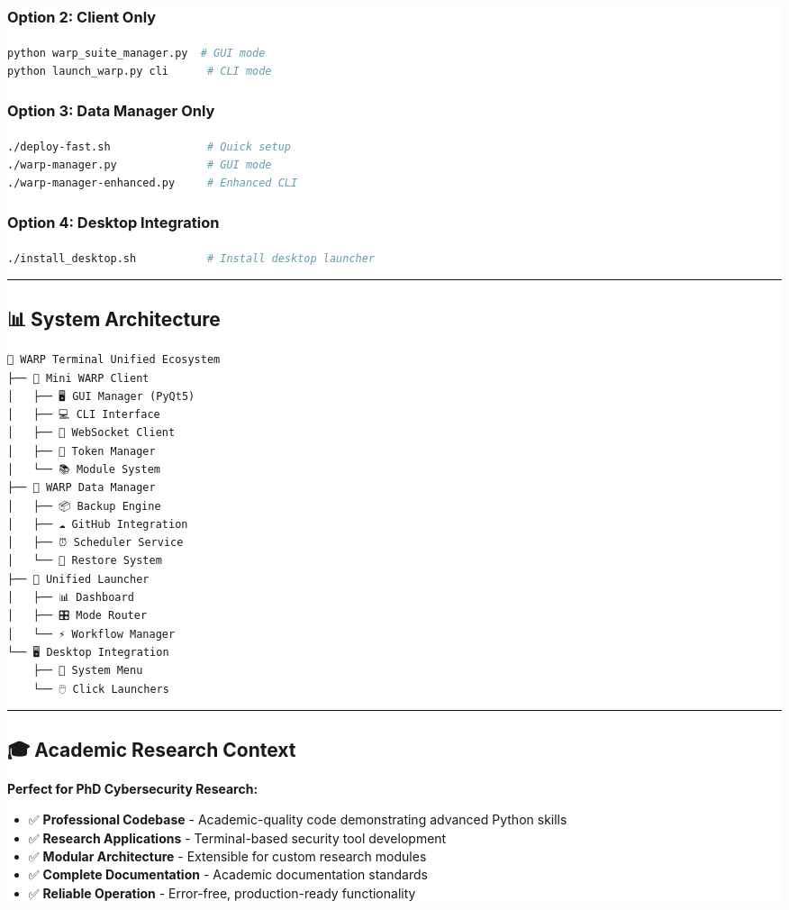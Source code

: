### Option 2: Client Only
```bash
python warp_suite_manager.py  # GUI mode
python launch_warp.py cli      # CLI mode
```

### Option 3: Data Manager Only
```bash
./deploy-fast.sh               # Quick setup
./warp-manager.py              # GUI mode
./warp-manager-enhanced.py     # Enhanced CLI
```

### Option 4: Desktop Integration
```bash
./install_desktop.sh           # Install desktop launcher
```

---

## 📊 System Architecture

```
🚀 WARP Terminal Unified Ecosystem
├── 📱 Mini WARP Client
│   ├── 🖥️ GUI Manager (PyQt5)
│   ├── 💻 CLI Interface
│   ├── 🔌 WebSocket Client
│   ├── 🔐 Token Manager
│   └── 📚 Module System
├── 💾 WARP Data Manager
│   ├── 📦 Backup Engine
│   ├── ☁️ GitHub Integration
│   ├── ⏰ Scheduler Service
│   └── 🔄 Restore System
├── 🔧 Unified Launcher
│   ├── 📊 Dashboard
│   ├── 🎛️ Mode Router
│   └── ⚡ Workflow Manager
└── 🖥️ Desktop Integration
    ├── 🎯 System Menu
    └── 🖱️ Click Launchers
```

---

## 🎓 Academic Research Context

**Perfect for PhD Cybersecurity Research:**

- ✅ **Professional Codebase** - Academic-quality code demonstrating advanced Python skills
- ✅ **Research Applications** - Terminal-based security tool development
- ✅ **Modular Architecture** - Extensible for custom research modules
- ✅ **Complete Documentation** - Academic documentation standards
- ✅ **Reliable Operation** - Error-free, production-ready functionality
